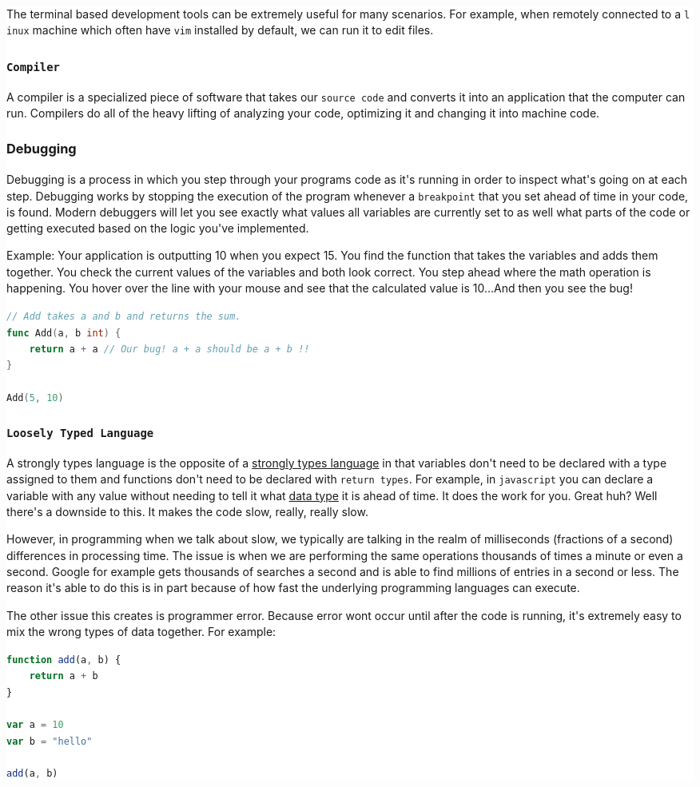 The terminal based development tools can be extremely useful for many scenarios. For example, when remotely connected to a `linux` machine which often have `vim` installed by default, we can run it to edit files.

### `Compiler`
A compiler is a specialized piece of software that takes our `source code` and converts it into an application that the computer can run. Compilers do all of the heavy lifting of analyzing your code, optimizing it and changing it into machine code.

### Debugging 
Debugging is a process in which you step through your programs code as it's running in order to inspect what's going on at each step. Debugging works by stopping the execution of the program whenever a `breakpoint` that you set ahead of time in your code, is found. Modern debuggers will let you see exactly what values all variables are currently set to as well what parts of the code or getting executed based on the logic you've implemented.

Example: Your application is outputting 10 when you expect 15. You find the function that takes the variables and adds them together. You check the current values of the variables and both look correct. You step ahead where the math operation is happening. You hover over the line with your mouse and see that the calculated value is 10...And then you see the bug!

```go
// Add takes a and b and returns the sum.
func Add(a, b int) {
    return a + a // Our bug! a + a should be a + b !!
}

Add(5, 10)
```

### `Loosely Typed Language`
A strongly types language is the opposite of a [strongly types language](#`strongly&nbsp;typed&nbpsp;language`) in that variables don't need to be declared with a type assigned to them and functions don't need to be declared with `return types`. For example, in `javascript` you can declare a variable with any value without needing to tell it what [data type](#data&nbsp;types) it is ahead of time. It does the work for you. Great huh? Well there's a downside to this. It makes the code slow, really, really slow. 

However, in programming when we talk about slow, we typically are talking in the realm of milliseconds (fractions of a second) differences in processing time. The issue is when we are performing the same operations thousands of times a minute or even a second. Google for example gets thousands of searches a second and is able to find millions of entries in a second or less. The reason it's able to do this is in part because of how fast the underlying programming languages can execute.

The other issue this creates is programmer error. Because error wont occur until after the code is running, it's extremely easy to mix the wrong types of data together. For example:

```javascript 
function add(a, b) {
    return a + b
}

var a = 10
var b = "hello"

add(a, b)
```
